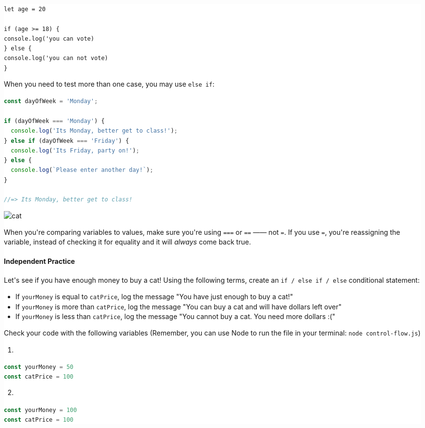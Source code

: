 ```
let age = 20

if (age >= 18) {
console.log('you can vote)
} else {
console.log('you can not vote)
}

```

When you need to test more than one case, you may use `else if`:

```javascript
const dayOfWeek = 'Monday';

if (dayOfWeek === 'Monday') {
  console.log('Its Monday, better get to class!');
} else if (dayOfWeek === 'Friday') {
  console.log('Its Friday, party on!');
} else {
  console.log(`Please enter another day!`);
}

//=> Its Monday, better get to class!
```

![cat](https://external-content.duckduckgo.com/iu/?u=https%3A%2F%2Fmedia.giphy.com%2Fmedia%2F5LU6ZcEGBbhVS%2Fgiphy.gif&f=1&nofb=1)

When you're comparing variables to values, make sure you're using  `===` or `==` —— not `=`. If you use `=`, you're reassigning the variable, instead of checking it for equality and it will _always_ come back true.

#### Independent Practice

Let's see if you have enough money to buy a cat! Using the following terms, create an `if / else if / else` conditional statement:

- If `yourMoney` is equal to `catPrice`, log the message "You have just enough to buy a cat!"
- If `yourMoney` is more than `catPrice`, log the message "You can buy a cat and will have <X> dollars left over"
- If `yourMoney` is less than `catPrice`, log the message "You cannot buy a cat.  You need <X> more dollars :("

Check your code with the following variables (Remember, you can use Node to run the file in your terminal: `node control-flow.js`)

1)

```js
const yourMoney = 50
const catPrice = 100
```

2)

```js
const yourMoney = 100
const catPrice = 100
```
